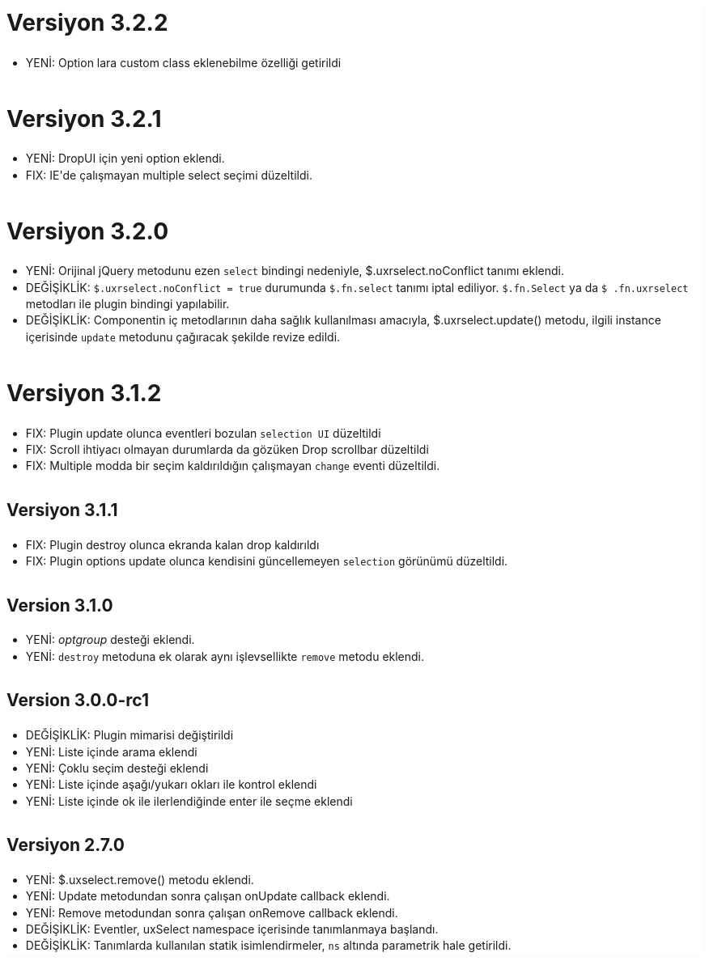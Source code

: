 # Versiyon 3.2.2
- YENİ: Option lara custom class eklenebilme özelliği getirildi

# Versiyon 3.2.1
- YENİ: DropUI için yeni option eklendi.
- FIX: IE'de çalışmayan multiple select seçimi düzeltildi.

# Versiyon 3.2.0
- YENİ: Orijinal jQuery metodunu ezen `select` bindingi nedeniyle, $.uxrselect.noConflict tanımı eklendi.
- DEĞİŞİKLİK: `$.uxrselect.noConflict = true` durumunda `$.fn.select` tanımı iptal ediliyor. `$.fn.Select` ya da `$
.fn.uxrselect` metodları ile plugin bindingi yapılabilir.
- DEĞİŞİKLİK: Componentin iç metodlarının daha sağlık kullanılması amacıyla, $.uxrselect.update() metodu, ilgili
instance içerisinde `update` metodunu çağıracak şekilde revize edildi.

# Versiyon 3.1.2
- FIX: Plugin update olunca eventleri bozulan `selection UI` düzeltildi
- FIX: Scroll ihtiyacı olmayan durumlarda da gözüken Drop scrollbar düzeltildi
- FIX: Multiple modda bir seçim kaldırıldığın çalışmayan `change` eventi düzeltildi.

## Versiyon 3.1.1
- FIX: Plugin destroy olunca ekranda kalan drop kaldırıldı
- FIX: Plugin options update olunca kendisini güncellemeyen `selection` görünümü düzeltildi.

## Version 3.1.0
- YENİ: _optgroup_ desteği eklendi.
- YENİ: `destroy` metoduna ek olarak aynı işlevsellikte `remove` metodu eklendi.

## Version 3.0.0-rc1
- DEĞİŞİKLİK: Plugin mimarisi değiştirildi
- YENİ: Liste içinde arama eklendi
- YENİ: Çoklu seçim desteği eklendi
- YENİ: Liste içinde aşağı/yukarı okları ile kontrol eklendi
- YENİ: Liste içinde ok ile ilerlendiğinde enter ile seçme eklendi

## Versiyon 2.7.0
- YENİ: $.uxselect.remove() metodu eklendi.
- YENİ: Update metodundan sonra çalışan onUpdate callback eklendi.
- YENİ: Remove metodundan sonra çalışan onRemove callback eklendi.
- DEĞİŞİKLİK: Eventler, uxSelect namespace içerisinde tanımlanmaya başlandı.
- DEĞİŞİKLİK: Tanımlarda kullanılan statik isimlendirmeler, `ns` altında parametrik hale getirildi.
